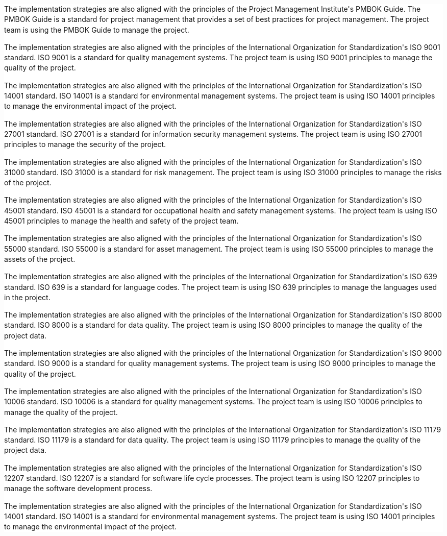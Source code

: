 The implementation strategies are also aligned with the principles of the Project Management Institute's PMBOK Guide. The PMBOK Guide is a standard for project management that provides a set of best practices for project management. The project team is using the PMBOK Guide to manage the project.

The implementation strategies are also aligned with the principles of the International Organization for Standardization's ISO 9001 standard. ISO 9001 is a standard for quality management systems. The project team is using ISO 9001 principles to manage the quality of the project.

The implementation strategies are also aligned with the principles of the International Organization for Standardization's ISO 14001 standard. ISO 14001 is a standard for environmental management systems. The project team is using ISO 14001 principles to manage the environmental impact of the project.

The implementation strategies are also aligned with the principles of the International Organization for Standardization's ISO 27001 standard. ISO 27001 is a standard for information security management systems. The project team is using ISO 27001 principles to manage the security of the project.

The implementation strategies are also aligned with the principles of the International Organization for Standardization's ISO 31000 standard. ISO 31000 is a standard for risk management. The project team is using ISO 31000 principles to manage the risks of the project.

The implementation strategies are also aligned with the principles of the International Organization for Standardization's ISO 45001 standard. ISO 45001 is a standard for occupational health and safety management systems. The project team is using ISO 45001 principles to manage the health and safety of the project team.

The implementation strategies are also aligned with the principles of the International Organization for Standardization's ISO 55000 standard. ISO 55000 is a standard for asset management. The project team is using ISO 55000 principles to manage the assets of the project.

The implementation strategies are also aligned with the principles of the International Organization for Standardization's ISO 639 standard. ISO 639 is a standard for language codes. The project team is using ISO 639 principles to manage the languages used in the project.

The implementation strategies are also aligned with the principles of the International Organization for Standardization's ISO 8000 standard. ISO 8000 is a standard for data quality. The project team is using ISO 8000 principles to manage the quality of the project data.

The implementation strategies are also aligned with the principles of the International Organization for Standardization's ISO 9000 standard. ISO 9000 is a standard for quality management systems. The project team is using ISO 9000 principles to manage the quality of the project.

The implementation strategies are also aligned with the principles of the International Organization for Standardization's ISO 10006 standard. ISO 10006 is a standard for quality management systems. The project team is using ISO 10006 principles to manage the quality of the project.

The implementation strategies are also aligned with the principles of the International Organization for Standardization's ISO 11179 standard. ISO 11179 is a standard for data quality. The project team is using ISO 11179 principles to manage the quality of the project data.

The implementation strategies are also aligned with the principles of the International Organization for Standardization's ISO 12207 standard. ISO 12207 is a standard for software life cycle processes. The project team is using ISO 12207 principles to manage the software development process.

The implementation strategies are also aligned with the principles of the International Organization for Standardization's ISO 14001 standard. ISO 14001 is a standard for environmental management systems. The project team is using ISO 14001 principles to manage the environmental impact of the project.
